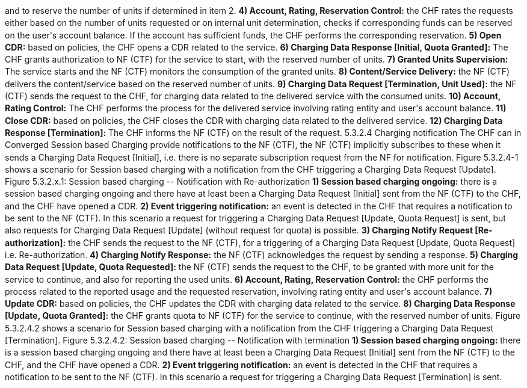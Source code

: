 and to reserve the number of units if determined in item 2.
**4) Account, Rating, Reservation Control:** the CHF rates the requests either
based on the number of units requested or on internal unit determination,
checks if corresponding funds can be reserved on the user\'s account balance.
If the account has sufficient funds, the CHF performs the corresponding
reservation.
**5) Open CDR:** based on policies, the CHF opens a CDR related to the
service.
**6) Charging Data Response [Initial, Quota Granted]:** The CHF grants
authorization to NF (CTF) for the service to start, with the reserved number
of units.
**7) Granted Units Supervision:** The service starts and the NF (CTF) monitors
the consumption of the granted units.
**8) Content/Service Delivery:** the NF (CTF) delivers the content/service
based on the reserved number of units.
**9) Charging Data Request [Termination, Unit Used]:** the NF (CTF) sends the
request to the CHF, for charging data related to the delivered service with
the consumed units.
**10) Account, Rating Control:** The CHF performs the process for the
delivered service involving rating entity and user\'s account balance.
**11) Close CDR:** based on policies, the CHF closes the CDR with charging
data related to the delivered service.
**12) Charging Data Response [Termination]:** The CHF informs the NF (CTF) on
the result of the request.
5.3.2.4 Charging notification
The CHF can in Converged Session based Charging provide notifications to the
NF (CTF), the NF (CTF) implicitly subscribes to these when it sends a Charging
Data Request [Initial], i.e. there is no separate subscription request from
the NF for notification.
Figure 5.3.2.4-1 shows a scenario for Session based charging with a
notification from the CHF triggering a Charging Data Request [Update].
Figure 5.3.2.x.1: Session based charging -- Notification with Re-authorization
**1) Session based charging ongoing:** there is a session based charging
ongoing and there have at least been a Charging Data Request [Initial] sent
from the NF (CTF) to the CHF, and the CHF have opened a CDR.
**2) Event triggering notification:** an event is detected in the CHF that
requires a notification to be sent to the NF (CTF). In this scenario a request
for triggering a Charging Data Request [Update, Quota Request] is sent, but
also requests for Charging Data Request [Update] (without request for quota)
is possible.
**3) Charging Notify Request [Re-authorization]:** the CHF sends the request
to the NF (CTF), for a triggering of a Charging Data Request [Update, Quota
Request] i.e. Re-authorization.
**4) Charging Notify Response:** the NF (CTF) acknowledges the request by
sending a response.
**5) Charging Data Request [Update, Quota Requested]:** the NF (CTF) sends the
request to the CHF, to be granted with more unit for the service to continue,
and also for reporting the used units.
**6) Account, Rating, Reservation Control:** the CHF performs the process
related to the reported usage and the requested reservation, involving rating
entity and user\'s account balance.
**7) Update CDR:** based on policies, the CHF updates the CDR with charging
data related to the service.
**8) Charging Data Response [Update, Quota Granted]:** the CHF grants quota to
NF (CTF) for the service to continue, with the reserved number of units.
Figure 5.3.2.4.2 shows a scenario for Session based charging with a
notification from the CHF triggering a Charging Data Request [Termination].
Figure 5.3.2.4.2: Session based charging -- Notification with termination
**1) Session based charging ongoing:** there is a session based charging
ongoing and there have at least been a Charging Data Request [Initial] sent
from the NF (CTF) to the CHF, and the CHF have opened a CDR.
**2) Event triggering notification:** an event is detected in the CHF that
requires a notification to be sent to the NF (CTF). In this scenario a request
for triggering a Charging Data Request [Termination] is sent.